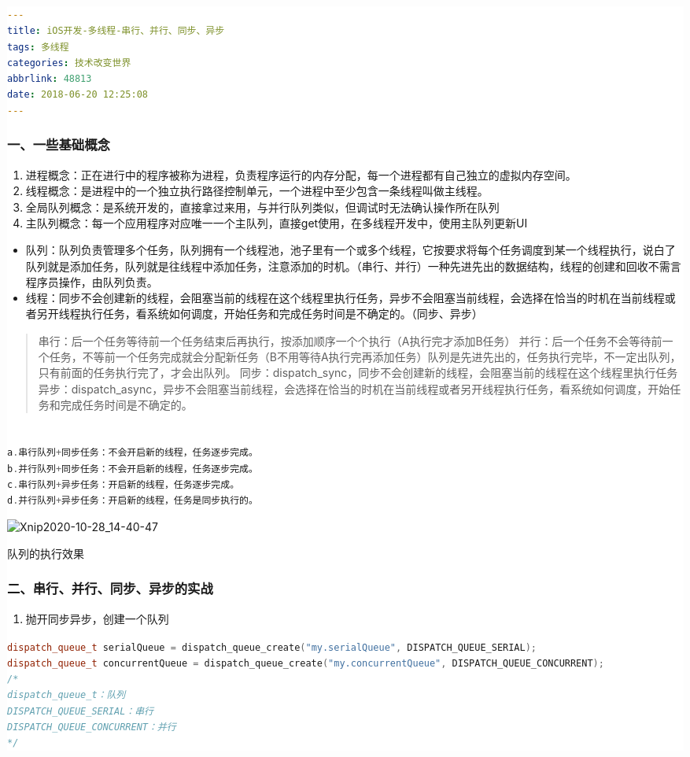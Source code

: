 ```yaml
---
title: iOS开发-多线程-串行、并行、同步、异步
tags: 多线程
categories: 技术改变世界
abbrlink: 48813
date: 2018-06-20 12:25:08
---
```


### 一、一些基础概念

1. 进程概念：正在进行中的程序被称为进程，负责程序运行的内存分配，每一个进程都有自己独立的虚拟内存空间。
2. 线程概念：是进程中的一个独立执行路径控制单元，一个进程中至少包含一条线程叫做主线程。
3. 全局队列概念：是系统开发的，直接拿过来用，与并行队列类似，但调试时无法确认操作所在队列
4. 主队列概念：每一个应用程序对应唯一一个主队列，直接get使用，在多线程开发中，使用主队列更新UI

- 队列：队列负责管理多个任务，队列拥有一个线程池，池子里有一个或多个线程，它按要求将每个任务调度到某一个线程执行，说白了队列就是添加任务，队列就是往线程中添加任务，注意添加的时机。（串行、并行）一种先进先出的数据结构，线程的创建和回收不需言程序员操作，由队列负责。
- 线程：同步不会创建新的线程，会阻塞当前的线程在这个线程里执行任务，异步不会阻塞当前线程，会选择在恰当的时机在当前线程或者另开线程执行任务，看系统如何调度，开始任务和完成任务时间是不确定的。（同步、异步）

> 串行：后一个任务等待前一个任务结束后再执行，按添加顺序一个个执行（A执行完才添加B任务）
>  并行：后一个任务不会等待前一个任务，不等前一个任务完成就会分配新任务（B不用等待A执行完再添加任务）队列是先进先出的，任务执行完毕，不一定出队列，只有前面的任务执行完了，才会出队列。
>  同步：dispatch_sync，同步不会创建新的线程，会阻塞当前的线程在这个线程里执行任务
>  异步：dispatch_async，异步不会阻塞当前线程，会选择在恰当的时机在当前线程或者另开线程执行任务，看系统如何调度，开始任务和完成任务时间是不确定的。

# 



```swift
a.串行队列+同步任务：不会开启新的线程，任务逐步完成。
b.并行队列+同步任务：不会开启新的线程，任务逐步完成。
c.串行队列+异步任务：开启新的线程，任务逐步完成。
d.并行队列+异步任务：开启新的线程，任务是同步执行的。
```

![Xnip2020-10-28_14-40-47](https://gitee.com/coderiding/picbed/raw/master/uPic/Xnip2020-10-28_14-40-47.jpg)

队列的执行效果

### 二、串行、并行、同步、异步的实战

1. 抛开同步异步，创建一个队列

```cpp
dispatch_queue_t serialQueue = dispatch_queue_create("my.serialQueue", DISPATCH_QUEUE_SERIAL);
dispatch_queue_t concurrentQueue = dispatch_queue_create("my.concurrentQueue", DISPATCH_QUEUE_CONCURRENT);
/*
dispatch_queue_t：队列
DISPATCH_QUEUE_SERIAL：串行
DISPATCH_QUEUE_CONCURRENT：并行
*/
```
